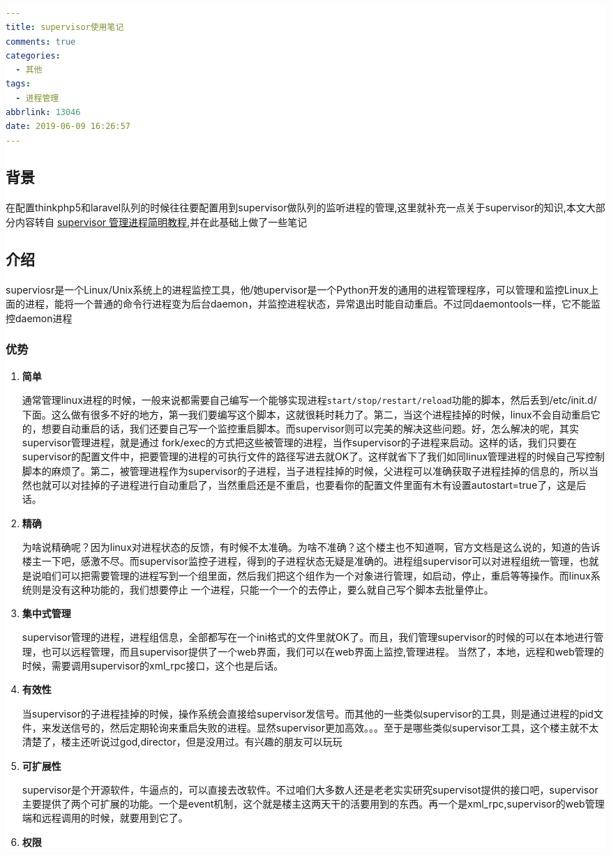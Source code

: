```yaml
---
title: supervisor使用笔记
comments: true
categories:
  - 其他
tags:
  - 进程管理
abbrlink: 13046
date: 2019-06-09 16:26:57
---
```


## 背景

在配置thinkphp5和laravel队列的时候往往要配置用到supervisor做队列的监听进程的管理,这里就补充一点关于supervisor的知识,本文大部分内容转自 [supervisor 管理进程简明教程](https://blog.csdn.net/woshixiaosimao/article/details/54315258),并在此基础上做了一些笔记

## 介绍

superviosr是一个Linux/Unix系统上的进程监控工具，他/她upervisor是一个Python开发的通用的进程管理程序，可以管理和监控Linux上面的进程，能将一个普通的命令行进程变为后台daemon，并监控进程状态，异常退出时能自动重启。不过同daemontools一样，它不能监控daemon进程

### 优势

1. **简单**

   通常管理linux进程的时候，一般来说都需要自己编写一个能够实现进程`start/stop/restart/reload`功能的脚本，然后丢到/etc/init.d/下面。这么做有很多不好的地方，第一我们要编写这个脚本，这就很耗时耗力了。第二，当这个进程挂掉的时候，linux不会自动重启它的，想要自动重启的话，我们还要自己写一个监控重启脚本。而supervisor则可以完美的解决这些问题。好，怎么解决的呢，其实supervisor管理进程，就是通过 fork/exec的方式把这些被管理的进程，当作supervisor的子进程来启动。这样的话，我们只要在supervisor的配置文件中，把要管理的进程的可执行文件的路径写进去就OK了。这样就省下了我们如同linux管理进程的时候自己写控制脚本的麻烦了。第二，被管理进程作为supervisor的子进程，当子进程挂掉的时候，父进程可以准确获取子进程挂掉的信息的，所以当然也就可以对挂掉的子进程进行自动重启了，当然重启还是不重启，也要看你的配置文件里面有木有设置autostart=true了，这是后话。

2. **精确**

   为啥说精确呢？因为linux对进程状态的反馈，有时候不太准确。为啥不准确？这个楼主也不知道啊，官方文档是这么说的，知道的告诉楼主一下吧，感激不尽。而supervisor监控子进程，得到的子进程状态无疑是准确的。进程组supervisor可以对进程组统一管理，也就是说咱们可以把需要管理的进程写到一个组里面，然后我们把这个组作为一个对象进行管理，如启动，停止，重启等等操作。而linux系统则是没有这种功能的，我们想要停止 一个进程，只能一个一个的去停止，要么就自己写个脚本去批量停止。

3. **集中式管理**

    supervisor管理的进程，进程组信息，全部都写在一个ini格式的文件里就OK了。而且，我们管理supervisor的时候的可以在本地进行管理，也可以远程管理，而且supervisor提供了一个web界面，我们可以在web界面上监控,管理进程。 当然了，本地，远程和web管理的时候，需要调用supervisor的xml_rpc接口，这个也是后话。

4. **有效性**

   当supervisor的子进程挂掉的时候，操作系统会直接给supervisor发信号。而其他的一些类似supervisor的工具，则是通过进程的pid文件，来发送信号的，然后定期轮询来重启失败的进程。显然supervisor更加高效。。。至于是哪些类似supervisor工具，这个楼主就不太清楚了，楼主还听说过god,director，但是没用过。有兴趣的朋友可以玩玩  

5. **可扩展性**

   supervisor是个开源软件，牛逼点的，可以直接去改软件。不过咱们大多数人还是老老实实研究supervisot提供的接口吧，supervisor主要提供了两个可扩展的功能。一个是event机制，这个就是楼主这两天干的活要用到的东西。再一个是xml_rpc,supervisor的web管理端和远程调用的时候，就要用到它了。

6.  **权限**
